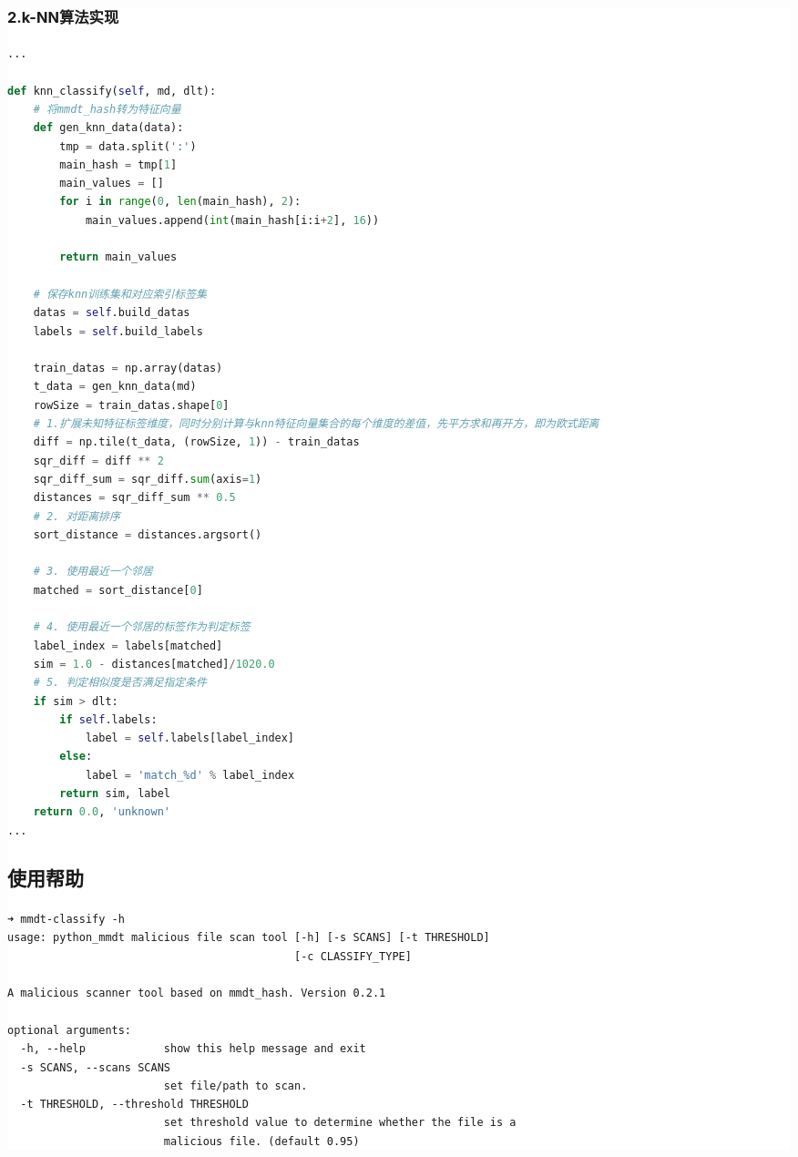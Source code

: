 ### 2.k-NN算法实现

```python
...

def knn_classify(self, md, dlt):
    # 将mmdt_hash转为特征向量
    def gen_knn_data(data):
        tmp = data.split(':')
        main_hash = tmp[1]
        main_values = []
        for i in range(0, len(main_hash), 2):
            main_values.append(int(main_hash[i:i+2], 16))

        return main_values
    
    # 保存knn训练集和对应索引标签集
    datas = self.build_datas
    labels = self.build_labels
    
    train_datas = np.array(datas)
    t_data = gen_knn_data(md)
    rowSize = train_datas.shape[0]
    # 1.扩展未知特征标签维度，同时分别计算与knn特征向量集合的每个维度的差值，先平方求和再开方，即为欧式距离
    diff = np.tile(t_data, (rowSize, 1)) - train_datas
    sqr_diff = diff ** 2
    sqr_diff_sum = sqr_diff.sum(axis=1)
    distances = sqr_diff_sum ** 0.5
    # 2. 对距离排序
    sort_distance = distances.argsort()
    
    # 3. 使用最近一个邻居
    matched = sort_distance[0]

    # 4. 使用最近一个邻居的标签作为判定标签
    label_index = labels[matched]
    sim = 1.0 - distances[matched]/1020.0
    # 5. 判定相似度是否满足指定条件
    if sim > dlt:
        if self.labels:
            label = self.labels[label_index]
        else:
            label = 'match_%d' % label_index
        return sim, label
    return 0.0, 'unknown'
...
```

## 使用帮助

```
➜ mmdt-classify -h
usage: python_mmdt malicious file scan tool [-h] [-s SCANS] [-t THRESHOLD]
                                            [-c CLASSIFY_TYPE]

A malicious scanner tool based on mmdt_hash. Version 0.2.1

optional arguments:
  -h, --help            show this help message and exit
  -s SCANS, --scans SCANS
                        set file/path to scan.
  -t THRESHOLD, --threshold THRESHOLD
                        set threshold value to determine whether the file is a
                        malicious file. (default 0.95)
```